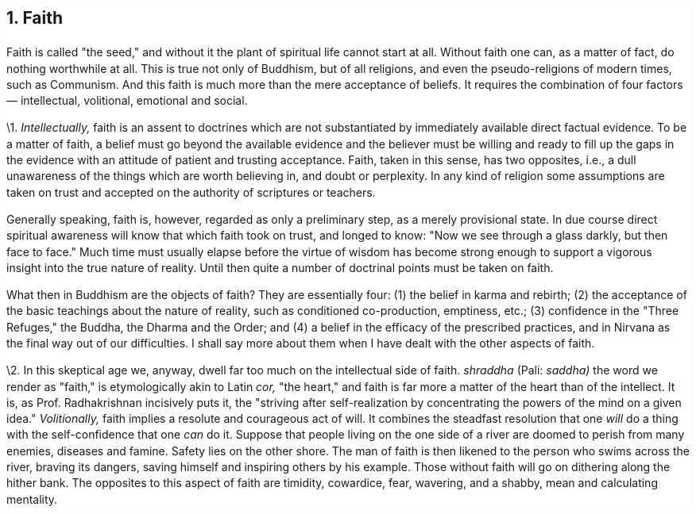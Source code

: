 ## 1. Faith [](#ch1 "Go up")

Faith is called "the seed," and without it the plant of spiritual life
cannot start at all. Without faith one can, as a matter of fact, do
nothing worthwhile at all. This is true not only of Buddhism, but of all
religions, and even the pseudo-religions of modern times, such as
Communism. And this faith is much more than the mere acceptance of
beliefs. It requires the combination of four factors — intellectual,
volitional, emotional and social.

\1. *Intellectually,* faith is an assent to doctrines which are not
substantiated by immediately available direct factual evidence. To be a
matter of faith, a belief must go beyond the available evidence and the
believer must be willing and ready to fill up the gaps in the evidence
with an attitude of patient and trusting acceptance. Faith, taken in
this sense, has two opposites, i.e., a dull unawareness of the things
which are worth believing in, and doubt or perplexity. In any kind of
religion some assumptions are taken on trust and accepted on the
authority of scriptures or teachers.

Generally speaking, faith is, however, regarded as only a preliminary
step, as a merely provisional state. In due course direct spiritual
awareness will know that which faith took on trust, and longed to know:
"Now we see through a glass darkly, but then face to face." Much time
must usually elapse before the virtue of wisdom has become strong enough
to support a vigorous insight into the true nature of reality. Until
then quite a number of doctrinal points must be taken on faith.

What then in Buddhism are the objects of faith? They are essentially
four: (1) the belief in karma and rebirth; (2) the acceptance of the
basic teachings about the nature of reality, such as conditioned
co-production, emptiness, etc.; (3) confidence in the "Three Refuges,"
the Buddha, the Dharma and the Order; and (4) a belief in the efficacy
of the prescribed practices, and in Nirvana as the final way out of our
difficulties. I shall say more about them when I have dealt with the
other aspects of faith.

\2. In this skeptical age we, anyway, dwell far too much on the
intellectual side of faith. *shraddha* (Pali: *saddha)* the word we
render as "faith," is etymologically akin to Latin *cor,* "the heart,"
and faith is far more a matter of the heart than of the intellect. It
is, as Prof. Radhakrishnan incisively puts it, the "striving after
self-realization by concentrating the powers of the mind on a given
idea." *Volitionally,* faith implies a resolute and courageous act of
will. It combines the steadfast resolution that one *will* do a thing
with the self-confidence that one *can* do it. Suppose that people
living on the one side of a river are doomed to perish from many
enemies, diseases and famine. Safety lies on the other shore. The man of
faith is then likened to the person who swims across the river, braving
its dangers, saving himself and inspiring others by his example. Those
without faith will go on dithering along the hither bank. The opposites
to this aspect of faith are timidity, cowardice, fear, wavering, and a
shabby, mean and calculating mentality.
